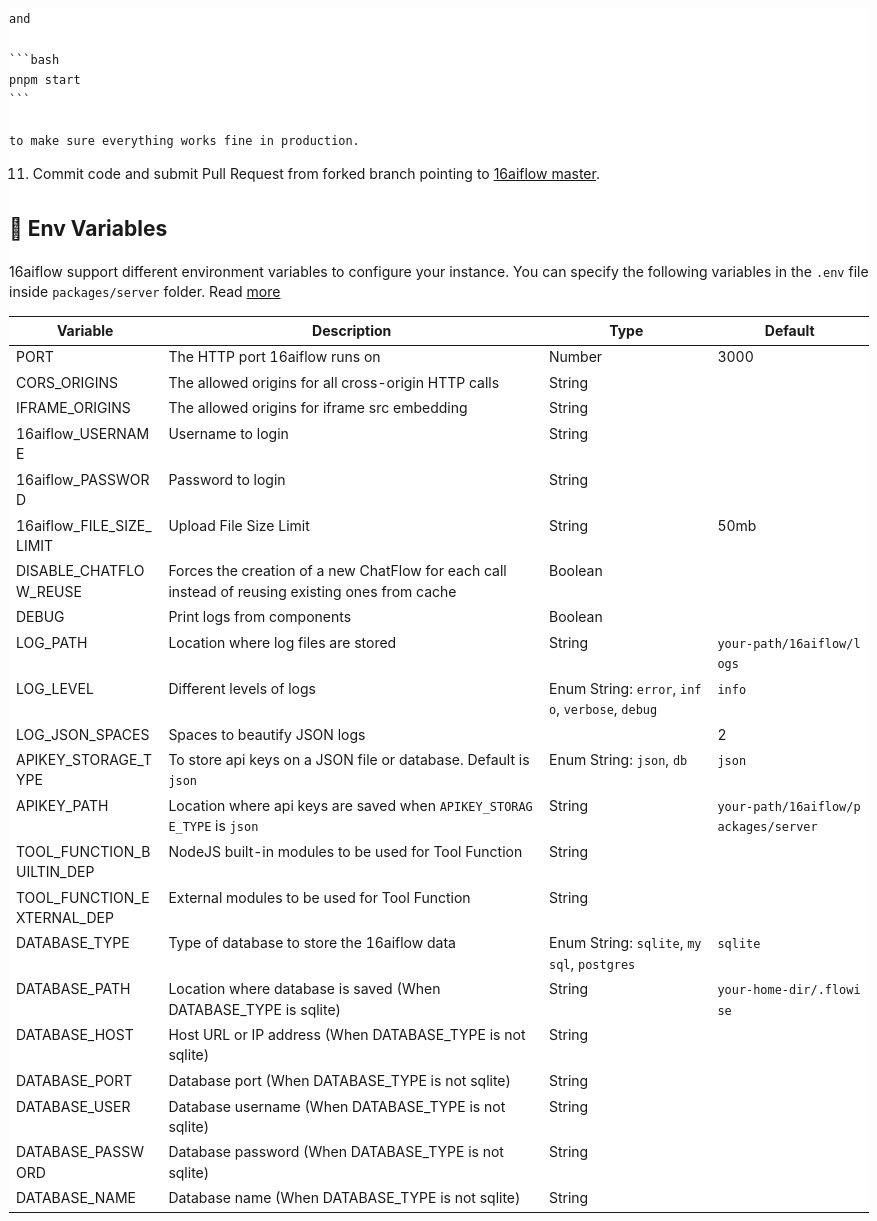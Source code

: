     and

    ```bash
    pnpm start
    ```

    to make sure everything works fine in production.

11. Commit code and submit Pull Request from forked branch pointing to [16aiflow master](https://github.com/16aiflowAI/16aiflow/tree/master).

## 🌱 Env Variables

16aiflow support different environment variables to configure your instance. You can specify the following variables in the `.env` file inside `packages/server` folder. Read [more](https://docs.16aiflowai.com/environment-variables)

| Variable                     | Description                                                                                     | Type                                             | Default                             |
| ---------------------------- | ----------------------------------------------------------------------------------------------- | ------------------------------------------------ | ----------------------------------- |
| PORT                         | The HTTP port 16aiflow runs on                                                                   | Number                                           | 3000                                |
| CORS_ORIGINS                 | The allowed origins for all cross-origin HTTP calls                                             | String                                           |                                     |
| IFRAME_ORIGINS               | The allowed origins for iframe src embedding                                                    | String                                           |                                     |
| 16aiflow_USERNAME             | Username to login                                                                               | String                                           |                                     |
| 16aiflow_PASSWORD             | Password to login                                                                               | String                                           |                                     |
| 16aiflow_FILE_SIZE_LIMIT      | Upload File Size Limit                                                                          | String                                           | 50mb                                |
| DISABLE_CHATFLOW_REUSE       | Forces the creation of a new ChatFlow for each call instead of reusing existing ones from cache | Boolean                                          |                                     |
| DEBUG                        | Print logs from components                                                                      | Boolean                                          |                                     |
| LOG_PATH                     | Location where log files are stored                                                             | String                                           | `your-path/16aiflow/logs`            |
| LOG_LEVEL                    | Different levels of logs                                                                        | Enum String: `error`, `info`, `verbose`, `debug` | `info`                              |
| LOG_JSON_SPACES              | Spaces to beautify JSON logs                                                                    |                                                  | 2                                   |
| APIKEY_STORAGE_TYPE          | To store api keys on a JSON file or database. Default is `json`                                 | Enum String: `json`, `db`                        | `json`                              |
| APIKEY_PATH                  | Location where api keys are saved when `APIKEY_STORAGE_TYPE` is `json`                          | String                                           | `your-path/16aiflow/packages/server` |
| TOOL_FUNCTION_BUILTIN_DEP    | NodeJS built-in modules to be used for Tool Function                                            | String                                           |                                     |
| TOOL_FUNCTION_EXTERNAL_DEP   | External modules to be used for Tool Function                                                   | String                                           |                                     |
| DATABASE_TYPE                | Type of database to store the 16aiflow data                                                      | Enum String: `sqlite`, `mysql`, `postgres`       | `sqlite`                            |
| DATABASE_PATH                | Location where database is saved (When DATABASE_TYPE is sqlite)                                 | String                                           | `your-home-dir/.flowise`            |
| DATABASE_HOST                | Host URL or IP address (When DATABASE_TYPE is not sqlite)                                       | String                                           |                                     |
| DATABASE_PORT                | Database port (When DATABASE_TYPE is not sqlite)                                                | String                                           |                                     |
| DATABASE_USER                | Database username (When DATABASE_TYPE is not sqlite)                                            | String                                           |                                     |
| DATABASE_PASSWORD            | Database password (When DATABASE_TYPE is not sqlite)                                            | String                                           |                                     |
| DATABASE_NAME                | Database name (When DATABASE_TYPE is not sqlite)                                                | String                                           |                                     |
